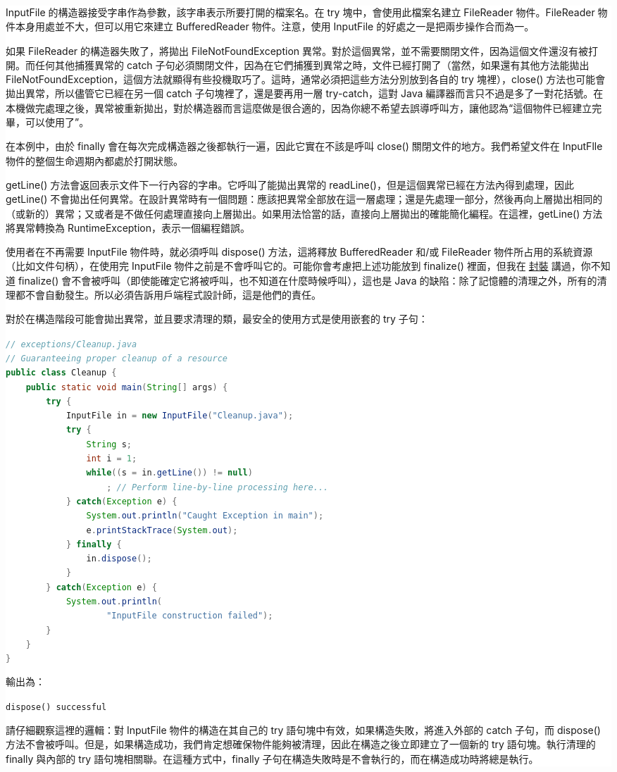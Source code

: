 InputFile 的構造器接受字串作為參數，該字串表示所要打開的檔案名。在 try 塊中，會使用此檔案名建立 FileReader 物件。FileReader 物件本身用處並不大，但可以用它來建立 BufferedReader 物件。注意，使用 InputFile 的好處之一是把兩步操作合而為一。

如果 FileReader 的構造器失敗了，將拋出 FileNotFoundException 異常。對於這個異常，並不需要關閉文件，因為這個文件還沒有被打開。而任何其他捕獲異常的 catch 子句必須關閉文件，因為在它們捕獲到異常之時，文件已經打開了（當然，如果還有其他方法能拋出 FileNotFoundException，這個方法就顯得有些投機取巧了。這時，通常必須把這些方法分別放到各自的 try 塊裡），close() 方法也可能會拋出異常，所以儘管它已經在另一個 catch 子句塊裡了，還是要再用一層 try-catch，這對 Java 編譯器而言只不過是多了一對花括號。在本機做完處理之後，異常被重新拋出，對於構造器而言這麼做是很合適的，因為你總不希望去誤導呼叫方，讓他認為“這個物件已經建立完畢，可以使用了”。

在本例中，由於 finally 會在每次完成構造器之後都執行一遍，因此它實在不該是呼叫 close() 關閉文件的地方。我們希望文件在 InputFlle 物件的整個生命週期內都處於打開狀態。

getLine() 方法會返回表示文件下一行內容的字串。它呼叫了能拋出異常的 readLine()，但是這個異常已經在方法內得到處理，因此 getLine() 不會拋出任何異常。在設計異常時有一個問題：應該把異常全部放在這一層處理；還是先處理一部分，然後再向上層拋出相同的（或新的）異常；又或者是不做任何處理直接向上層拋出。如果用法恰當的話，直接向上層拋出的確能簡化編程。在這裡，getLine() 方法將異常轉換為 RuntimeException，表示一個編程錯誤。

使用者在不再需要 InputFile 物件時，就必須呼叫 dispose() 方法，這將釋放 BufferedReader 和/或 FileReader 物件所占用的系統資源（比如文件句柄），在使用完 InputFile 物件之前是不會呼叫它的。可能你會考慮把上述功能放到 finalize() 裡面，但我在 [封裝](./Housekeeping.md) 講過，你不知道 finalize() 會不會被呼叫（即使能確定它將被呼叫，也不知道在什麼時候呼叫），這也是 Java 的缺陷：除了記憶體的清理之外，所有的清理都不會自動發生。所以必須告訴用戶端程式設計師，這是他們的責任。

對於在構造階段可能會拋出異常，並且要求清理的類，最安全的使用方式是使用嵌套的 try 子句：

```java
// exceptions/Cleanup.java
// Guaranteeing proper cleanup of a resource
public class Cleanup {
    public static void main(String[] args) {
        try {
            InputFile in = new InputFile("Cleanup.java");
            try {
                String s;
                int i = 1;
                while((s = in.getLine()) != null)
                    ; // Perform line-by-line processing here...
            } catch(Exception e) {
                System.out.println("Caught Exception in main");
                e.printStackTrace(System.out);
            } finally {
                in.dispose();
            }
        } catch(Exception e) {
            System.out.println(
                    "InputFile construction failed");
        }
    }
}
```

輸出為：

```
dispose() successful
```

請仔細觀察這裡的邏輯：對 InputFile 物件的構造在其自己的 try 語句塊中有效，如果構造失敗，將進入外部的 catch 子句，而 dispose() 方法不會被呼叫。但是，如果構造成功，我們肯定想確保物件能夠被清理，因此在構造之後立即建立了一個新的 try 語句塊。執行清理的 finally 與內部的 try 語句塊相關聯。在這種方式中，finally 子句在構造失敗時是不會執行的，而在構造成功時將總是執行。
